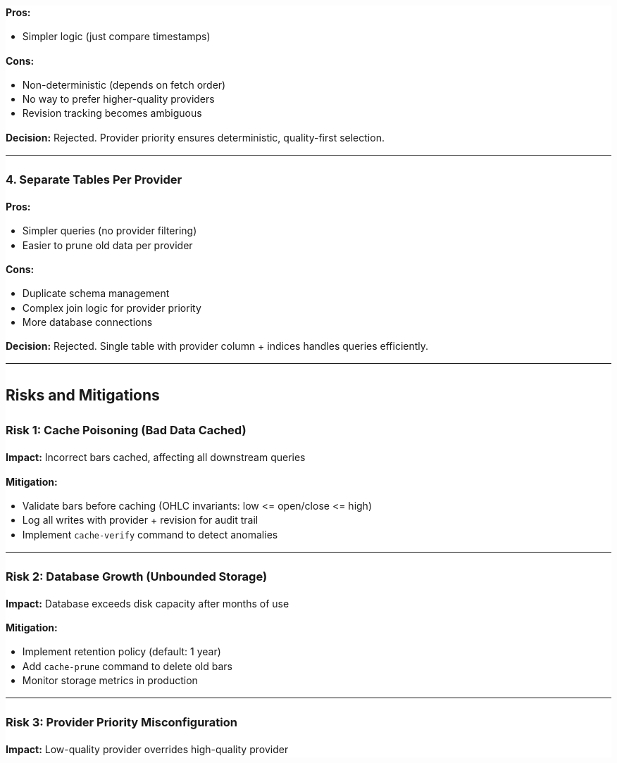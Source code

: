 **Pros:**
- Simpler logic (just compare timestamps)

**Cons:**
- Non-deterministic (depends on fetch order)
- No way to prefer higher-quality providers
- Revision tracking becomes ambiguous

**Decision:** Rejected. Provider priority ensures deterministic, quality-first selection.

---

### 4. Separate Tables Per Provider

**Pros:**
- Simpler queries (no provider filtering)
- Easier to prune old data per provider

**Cons:**
- Duplicate schema management
- Complex join logic for provider priority
- More database connections

**Decision:** Rejected. Single table with provider column + indices handles queries efficiently.

---

## Risks and Mitigations

### Risk 1: Cache Poisoning (Bad Data Cached)

**Impact:** Incorrect bars cached, affecting all downstream queries

**Mitigation:**
- Validate bars before caching (OHLC invariants: low <= open/close <= high)
- Log all writes with provider + revision for audit trail
- Implement `cache-verify` command to detect anomalies

---

### Risk 2: Database Growth (Unbounded Storage)

**Impact:** Database exceeds disk capacity after months of use

**Mitigation:**
- Implement retention policy (default: 1 year)
- Add `cache-prune` command to delete old bars
- Monitor storage metrics in production

---

### Risk 3: Provider Priority Misconfiguration

**Impact:** Low-quality provider overrides high-quality provider
